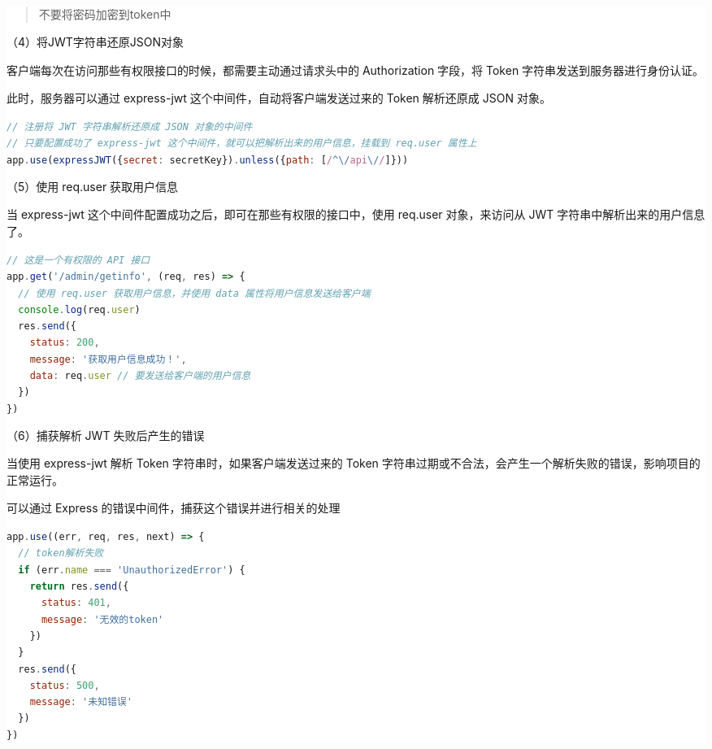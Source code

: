>不要将密码加密到token中

（4）将JWT字符串还原JSON对象

客户端每次在访问那些有权限接口的时候，都需要主动通过请求头中的 Authorization 字段，将 Token 字符串发送到服务器进行身份认证。

此时，服务器可以通过 express-jwt 这个中间件，自动将客户端发送过来的 Token 解析还原成 JSON 对象。

```js
// 注册将 JWT 字符串解析还原成 JSON 对象的中间件
// 只要配置成功了 express-jwt 这个中间件，就可以把解析出来的用户信息，挂载到 req.user 属性上
app.use(expressJWT({secret: secretKey}).unless({path: [/^\/api\//]}))
```

（5）使用 req.user 获取用户信息

当 express-jwt 这个中间件配置成功之后，即可在那些有权限的接口中，使用 req.user 对象，来访问从 JWT 字符串中解析出来的用户信息了。

```js
// 这是一个有权限的 API 接口
app.get('/admin/getinfo', (req, res) => {
  // 使用 req.user 获取用户信息，并使用 data 属性将用户信息发送给客户端
  console.log(req.user)
  res.send({
    status: 200,
    message: '获取用户信息成功！',
    data: req.user // 要发送给客户端的用户信息
  })
})
```

（6）捕获解析 JWT 失败后产生的错误

当使用 express-jwt 解析 Token 字符串时，如果客户端发送过来的 Token 字符串过期或不合法，会产生一个解析失败的错误，影响项目的正常运行。

可以通过 Express 的错误中间件，捕获这个错误并进行相关的处理

```js
app.use((err, req, res, next) => {
  // token解析失败
  if (err.name === 'UnauthorizedError') {
    return res.send({
      status: 401,
      message: '无效的token'
    })
  }
  res.send({
    status: 500,
    message: '未知错误'
  })
})
```

